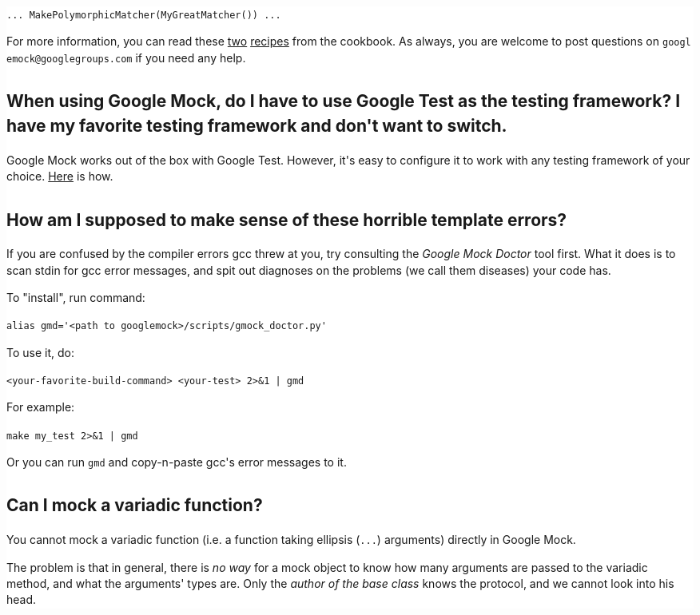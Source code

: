 ```
... MakePolymorphicMatcher(MyGreatMatcher()) ...
```

For more information, you can read these
[two](V1_5_CookBook#Writing_New_Monomorphic_Matchers.md)
[recipes](V1_5_CookBook#Writing_New_Polymorphic_Matchers.md)
from the cookbook. As always, you are welcome to post questions on `googlemock@googlegroups.com` if you need any help.

## When using Google Mock, do I have to use Google Test as the testing framework? I have my favorite testing framework and don't want to switch. ##

Google Mock works out of the box with Google Test. However, it's easy to configure it to work with any testing framework
of your choice.
[Here](V1_5_ForDummies#Using_Google_Mock_with_Any_Testing_Framework.md) is how.

## How am I supposed to make sense of these horrible template errors? ##

If you are confused by the compiler errors gcc threw at you, try consulting the _Google Mock Doctor_ tool first. What it
does is to scan stdin for gcc error messages, and spit out diagnoses on the problems (we call them diseases) your code
has.

To "install", run command:

```
alias gmd='<path to googlemock>/scripts/gmock_doctor.py'
```

To use it, do:

```
<your-favorite-build-command> <your-test> 2>&1 | gmd
```

For example:

```
make my_test 2>&1 | gmd
```

Or you can run `gmd` and copy-n-paste gcc's error messages to it.

## Can I mock a variadic function? ##

You cannot mock a variadic function (i.e. a function taking ellipsis
(`...`) arguments) directly in Google Mock.

The problem is that in general, there is _no way_ for a mock object to know how many arguments are passed to the
variadic method, and what the arguments' types are. Only the _author of the base class_ knows the protocol, and we
cannot look into his head.

